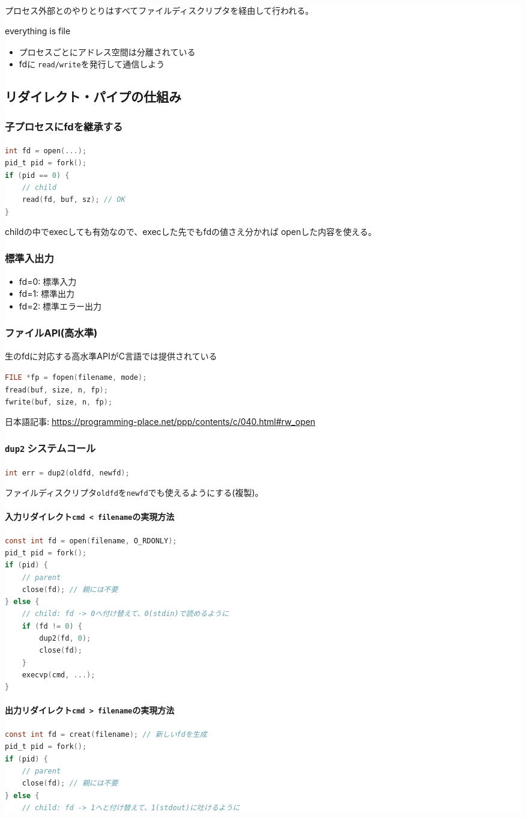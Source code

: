 プロセス外部とのやりとりはすべてファイルディスクリプタを経由して行われる。

everything is file
- プロセスごとにアドレス空間は分離されている
- fdに `read/write`を発行して通信しよう


## リダイレクト・パイプの仕組み
### 子プロセスにfdを継承する
```c
int fd = open(...);
pid_t pid = fork();
if (pid == 0) {
    // child
    read(fd, buf, sz); // OK
}
```
childの中でexecしても有効なので、execした先でもfdの値さえ分かれば openした内容を使える。

### 標準入出力
- fd=0: 標準入力
- fd=1: 標準出力
- fd=2: 標準エラー出力

### ファイルAPI(高水準)
生のfdに対応する高水準APIがC言語では提供されている
```c
FILE *fp = fopen(filename, mode);
fread(buf, size, n, fp);
fwrite(buf, size, n, fp);
```
日本語記事: https://programming-place.net/ppp/contents/c/040.html#rw_open

### `dup2` システムコール
```c
int err = dup2(oldfd, newfd);
```
ファイルディスクリプタ`oldfd`を`newfd`でも使えるようにする(複製)。

#### 入力リダイレクト`cmd < filename`の実現方法
```c
const int fd = open(filename, O_RDONLY);
pid_t pid = fork();
if (pid) {
    // parent
    close(fd); // 親には不要
} else {
    // child: fd -> 0へ付け替えて、0(stdin)で読めるように
    if (fd != 0) {
        dup2(fd, 0);
        close(fd);
    }
    execvp(cmd, ...);
}
```
#### 出力リダイレクト`cmd > filename`の実現方法
```c
const int fd = creat(filename); // 新しいfdを生成
pid_t pid = fork();
if (pid) {
    // parent
    close(fd); // 親には不要
} else {
    // child: fd -> 1へと付け替えて、1(stdout)に吐けるように
```